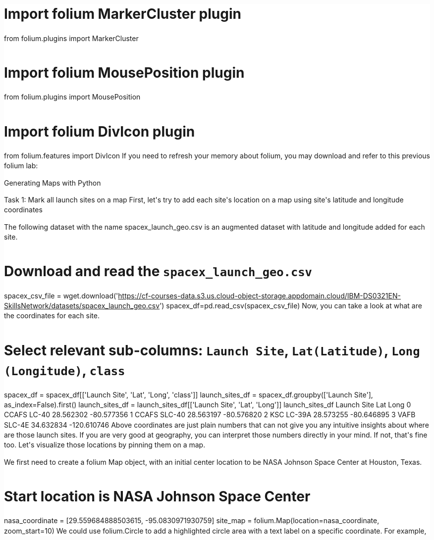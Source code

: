 # Import folium MarkerCluster plugin
from folium.plugins import MarkerCluster
# Import folium MousePosition plugin
from folium.plugins import MousePosition
# Import folium DivIcon plugin
from folium.features import DivIcon
If you need to refresh your memory about folium, you may download and refer to this previous folium lab:

Generating Maps with Python

Task 1: Mark all launch sites on a map
First, let's try to add each site's location on a map using site's latitude and longitude coordinates

The following dataset with the name spacex_launch_geo.csv is an augmented dataset with latitude and longitude added for each site.

# Download and read the `spacex_launch_geo.csv`
spacex_csv_file = wget.download('https://cf-courses-data.s3.us.cloud-object-storage.appdomain.cloud/IBM-DS0321EN-SkillsNetwork/datasets/spacex_launch_geo.csv')
spacex_df=pd.read_csv(spacex_csv_file)
Now, you can take a look at what are the coordinates for each site.

# Select relevant sub-columns: `Launch Site`, `Lat(Latitude)`, `Long(Longitude)`, `class`
spacex_df = spacex_df[['Launch Site', 'Lat', 'Long', 'class']]
launch_sites_df = spacex_df.groupby(['Launch Site'], as_index=False).first()
launch_sites_df = launch_sites_df[['Launch Site', 'Lat', 'Long']]
launch_sites_df
Launch Site	Lat	Long
0	CCAFS LC-40	28.562302	-80.577356
1	CCAFS SLC-40	28.563197	-80.576820
2	KSC LC-39A	28.573255	-80.646895
3	VAFB SLC-4E	34.632834	-120.610746
Above coordinates are just plain numbers that can not give you any intuitive insights about where are those launch sites. If you are very good at geography, you can interpret those numbers directly in your mind. If not, that's fine too. Let's visualize those locations by pinning them on a map.

We first need to create a folium Map object, with an initial center location to be NASA Johnson Space Center at Houston, Texas.

# Start location is NASA Johnson Space Center
nasa_coordinate = [29.559684888503615, -95.0830971930759]
site_map = folium.Map(location=nasa_coordinate, zoom_start=10)
We could use folium.Circle to add a highlighted circle area with a text label on a specific coordinate. For example,

